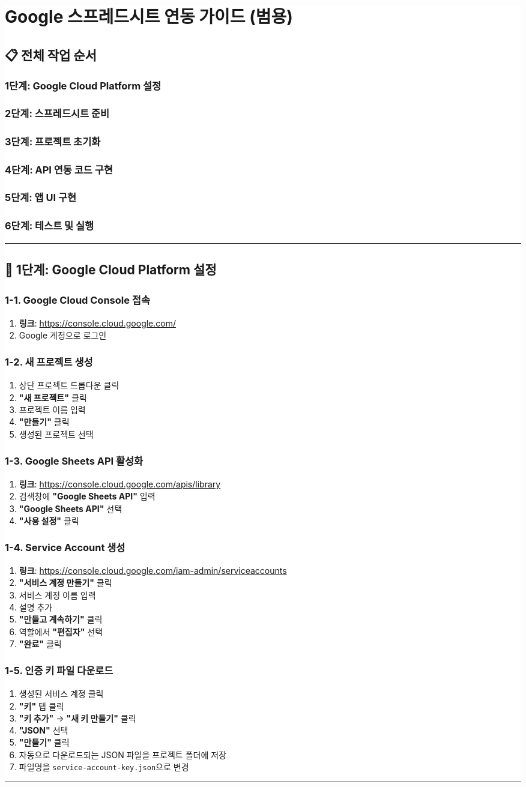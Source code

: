 # Google 스프레드시트 연동 가이드 (범용)

## 📋 전체 작업 순서

### 1단계: Google Cloud Platform 설정
### 2단계: 스프레드시트 준비
### 3단계: 프로젝트 초기화
### 4단계: API 연동 코드 구현
### 5단계: 앱 UI 구현
### 6단계: 테스트 및 실행

---

## 🔧 1단계: Google Cloud Platform 설정

### 1-1. Google Cloud Console 접속
1. **링크**: https://console.cloud.google.com/
2. Google 계정으로 로그인

### 1-2. 새 프로젝트 생성
1. 상단 프로젝트 드롭다운 클릭
2. **"새 프로젝트"** 클릭
3. 프로젝트 이름 입력
4. **"만들기"** 클릭
5. 생성된 프로젝트 선택

### 1-3. Google Sheets API 활성화
1. **링크**: https://console.cloud.google.com/apis/library
2. 검색창에 **"Google Sheets API"** 입력
3. **"Google Sheets API"** 선택
4. **"사용 설정"** 클릭

### 1-4. Service Account 생성
1. **링크**: https://console.cloud.google.com/iam-admin/serviceaccounts
2. **"서비스 계정 만들기"** 클릭
3. 서비스 계정 이름 입력
4. 설명 추가
5. **"만들고 계속하기"** 클릭
6. 역할에서 **"편집자"** 선택
7. **"완료"** 클릭

### 1-5. 인증 키 파일 다운로드
1. 생성된 서비스 계정 클릭
2. **"키"** 탭 클릭
3. **"키 추가"** → **"새 키 만들기"** 클릭
4. **"JSON"** 선택
5. **"만들기"** 클릭
6. 자동으로 다운로드되는 JSON 파일을 프로젝트 폴더에 저장
7. 파일명을 `service-account-key.json`으로 변경

---